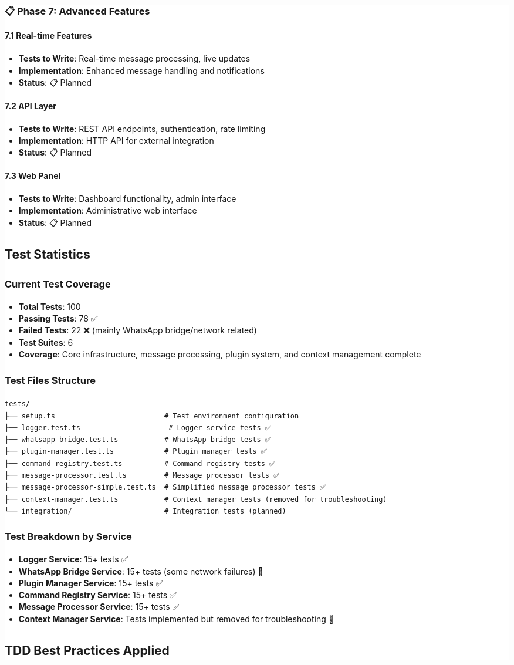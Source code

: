 ### 📋 Phase 7: Advanced Features

#### 7.1 Real-time Features
- **Tests to Write**: Real-time message processing, live updates
- **Implementation**: Enhanced message handling and notifications
- **Status**: 📋 Planned

#### 7.2 API Layer
- **Tests to Write**: REST API endpoints, authentication, rate limiting
- **Implementation**: HTTP API for external integration
- **Status**: 📋 Planned

#### 7.3 Web Panel
- **Tests to Write**: Dashboard functionality, admin interface
- **Implementation**: Administrative web interface
- **Status**: 📋 Planned

## Test Statistics

### Current Test Coverage
- **Total Tests**: 100
- **Passing Tests**: 78 ✅
- **Failed Tests**: 22 ❌ (mainly WhatsApp bridge/network related)
- **Test Suites**: 6
- **Coverage**: Core infrastructure, message processing, plugin system, and context management complete

### Test Files Structure
```
tests/
├── setup.ts                          # Test environment configuration
├── logger.test.ts                     # Logger service tests ✅
├── whatsapp-bridge.test.ts           # WhatsApp bridge tests ✅
├── plugin-manager.test.ts            # Plugin manager tests ✅
├── command-registry.test.ts          # Command registry tests ✅
├── message-processor.test.ts         # Message processor tests ✅
├── message-processor-simple.test.ts  # Simplified message processor tests ✅
├── context-manager.test.ts           # Context manager tests (removed for troubleshooting)
└── integration/                      # Integration tests (planned)
```

### Test Breakdown by Service
- **Logger Service**: 15+ tests ✅
- **WhatsApp Bridge Service**: 15+ tests (some network failures) 🔄
- **Plugin Manager Service**: 15+ tests ✅
- **Command Registry Service**: 15+ tests ✅
- **Message Processor Service**: 15+ tests ✅
- **Context Manager Service**: Tests implemented but removed for troubleshooting 🔄

## TDD Best Practices Applied
